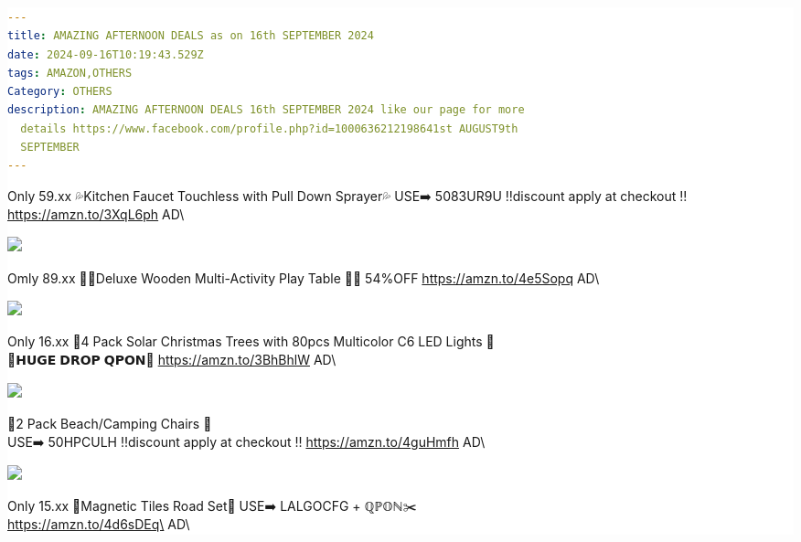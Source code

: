```yaml
---
title: AMAZING AFTERNOON DEALS as on 16th SEPTEMBER 2024
date: 2024-09-16T10:19:43.529Z
tags: AMAZON,OTHERS
Category: OTHERS
description: AMAZING AFTERNOON DEALS 16th SEPTEMBER 2024 like our page for more
  details https://www.facebook.com/profile.php?id=1000636212198641st AUGUST9th
  SEPTEMBER
---
```

Only 59.xx
💦Kitchen Faucet Touchless with Pull Down Sprayer💦
USE➡️ 5083UR9U 
‼️discount apply at checkout ‼️
https://amzn.to/3XqL6ph
AD\


![](https://m.media-amazon.com/images/I/610sfAWeQUL._AC_SL1500_.jpg)



Omly 89.xx
🌟🌟Deluxe Wooden Multi-Activity Play Table 🌟🌟
 54%OFF
https://amzn.to/4e5Sopq
AD\


![](https://m.media-amazon.com/images/I/91uAFhUhmyL._AC_SL1500_.jpg)



Only 16.xx
🌲4 Pack Solar Christmas Trees with 80pcs Multicolor C6 LED Lights 🌲\
💸𝗛𝗨𝗚𝗘 𝗗𝗥𝗢𝗣 𝗤𝗣𝗢𝗡💸
https://amzn.to/3BhBhlW
AD\


![](https://m.media-amazon.com/images/I/81lymm5gS-L._AC_SL1500_.jpg)



💺2 Pack Beach/Camping Chairs  💺\
USE➡️ 50HPCULH
 ‼️discount apply at checkout ‼️
https://amzn.to/4guHmfh
AD\


![](https://m.media-amazon.com/images/I/81+M3h5FxsL._AC_SL1500_.jpg)



Only 15.xx
🌟Magnetic Tiles Road Set🌟
USE➡️ LALGOCFG + ℚℙ𝕆ℕ✂️\
https://amzn.to/4d6sDEq\
AD\
